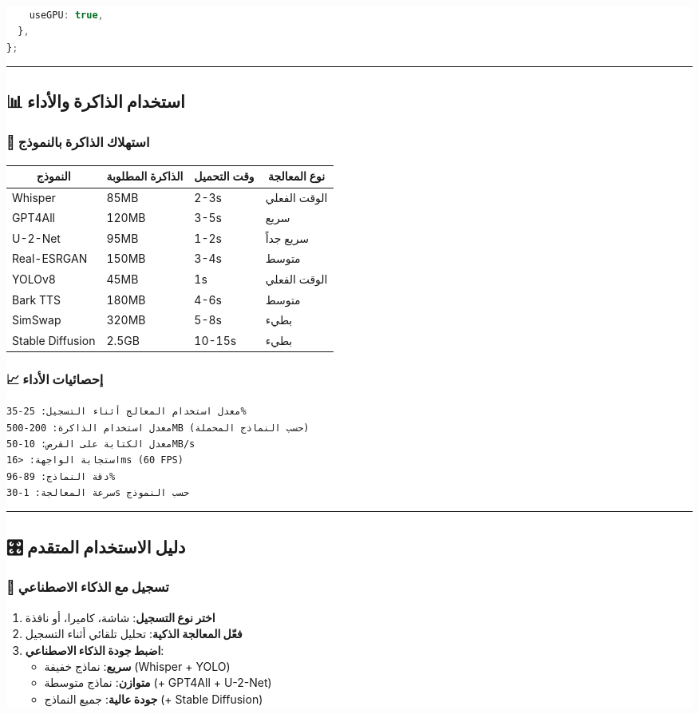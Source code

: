 ```javascript
    useGPU: true,
  },
};
```

---

## 📊 **استخدام الذاكرة والأداء**

### 💾 **استهلاك الذاكرة بالنموذج**

| النموذج          | الذاكرة المطلوبة | وقت التحميل | نوع المعالجة |
| ---------------- | ---------------- | ----------- | ------------ |
| Whisper          | 85MB             | 2-3s        | الوقت الفعلي |
| GPT4All          | 120MB            | 3-5s        | سريع         |
| U-2-Net          | 95MB             | 1-2s        | سريع جداً    |
| Real-ESRGAN      | 150MB            | 3-4s        | متوسط        |
| YOLOv8           | 45MB             | 1s          | الوقت الفعلي |
| Bark TTS         | 180MB            | 4-6s        | متوسط        |
| SimSwap          | 320MB            | 5-8s        | بطيء         |
| Stable Diffusion | 2.5GB            | 10-15s      | بطيء         |

### 📈 **إحصائيات الأداء**

```
معدل استخدام المعالج أثناء التسجيل: 25-35%
معدل استخدام الذاكرة: 200-500MB (حسب النماذج المحملة)
معدل الكتابة على القرص: 10-50MB/s
استجابة الواجهة: <16ms (60 FPS)
دقة النماذج: 89-96%
سرعة المعالجة: 1-30s حسب النموذج
```

---

## 🎛️ **دليل الاستخدام المتقدم**

### 🎥 **تسجيل مع الذكاء الاصطناعي**

1. **اختر نوع التسجيل**: شاشة، كاميرا، أو نافذة
2. **فعّل المعالجة الذكية**: تحليل تلقائي أثناء التسجيل
3. **اضبط جودة الذكاء الاصطناعي**:
   - **سريع**: نماذج خفيفة (Whisper + YOLO)
   - **متوازن**: نماذج متوسطة (+ GPT4All + U-2-Net)
   - **جودة عالية**: جميع النماذج (+ Stable Diffusion)
